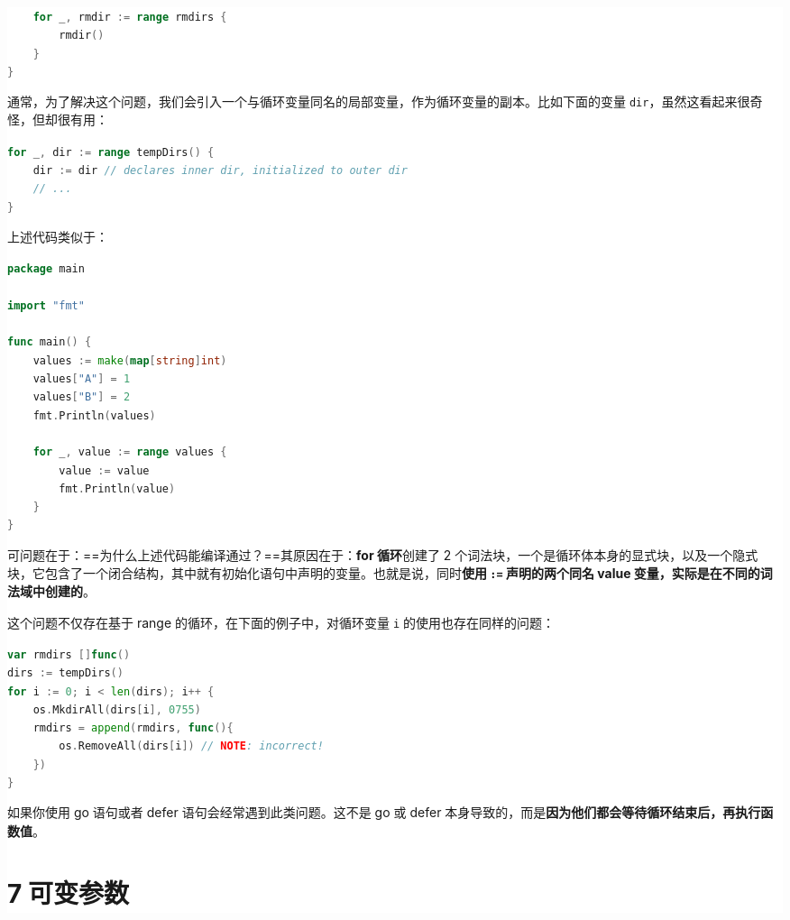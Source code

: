 ~~~go
	for _, rmdir := range rmdirs {
		rmdir()
	}
}
~~~

通常，为了解决这个问题，我们会引入一个与循环变量同名的局部变量，作为循环变量的副本。比如下面的变量 `dir`，虽然这看起来很奇怪，但却很有用：

~~~go
for _, dir := range tempDirs() {
    dir := dir // declares inner dir, initialized to outer dir
    // ...
}
~~~

上述代码类似于：

~~~go
package main

import "fmt"

func main() {
	values := make(map[string]int)
	values["A"] = 1
	values["B"] = 2
	fmt.Println(values)

	for _, value := range values {
		value := value
		fmt.Println(value)
	}
}
~~~

可问题在于：==为什么上述代码能编译通过？==其原因在于：**for 循环**创建了 2 个词法块，一个是循环体本身的显式块，以及一个隐式块，它包含了一个闭合结构，其中就有初始化语句中声明的变量。也就是说，同时**使用 `:=` 声明的两个同名 value 变量，实际是在不同的词法域中创建的**。

这个问题不仅存在基于 range 的循环，在下面的例子中，对循环变量 `i` 的使用也存在同样的问题：

~~~go
var rmdirs []func()
dirs := tempDirs()
for i := 0; i < len(dirs); i++ {
    os.MkdirAll(dirs[i], 0755)
    rmdirs = append(rmdirs, func(){
        os.RemoveAll(dirs[i]) // NOTE: incorrect!
    })
}
~~~

如果你使用 go 语句或者 defer 语句会经常遇到此类问题。这不是 go 或 defer 本身导致的，而是**因为他们都会等待循环结束后，再执行函数值**。

# 7 可变参数
